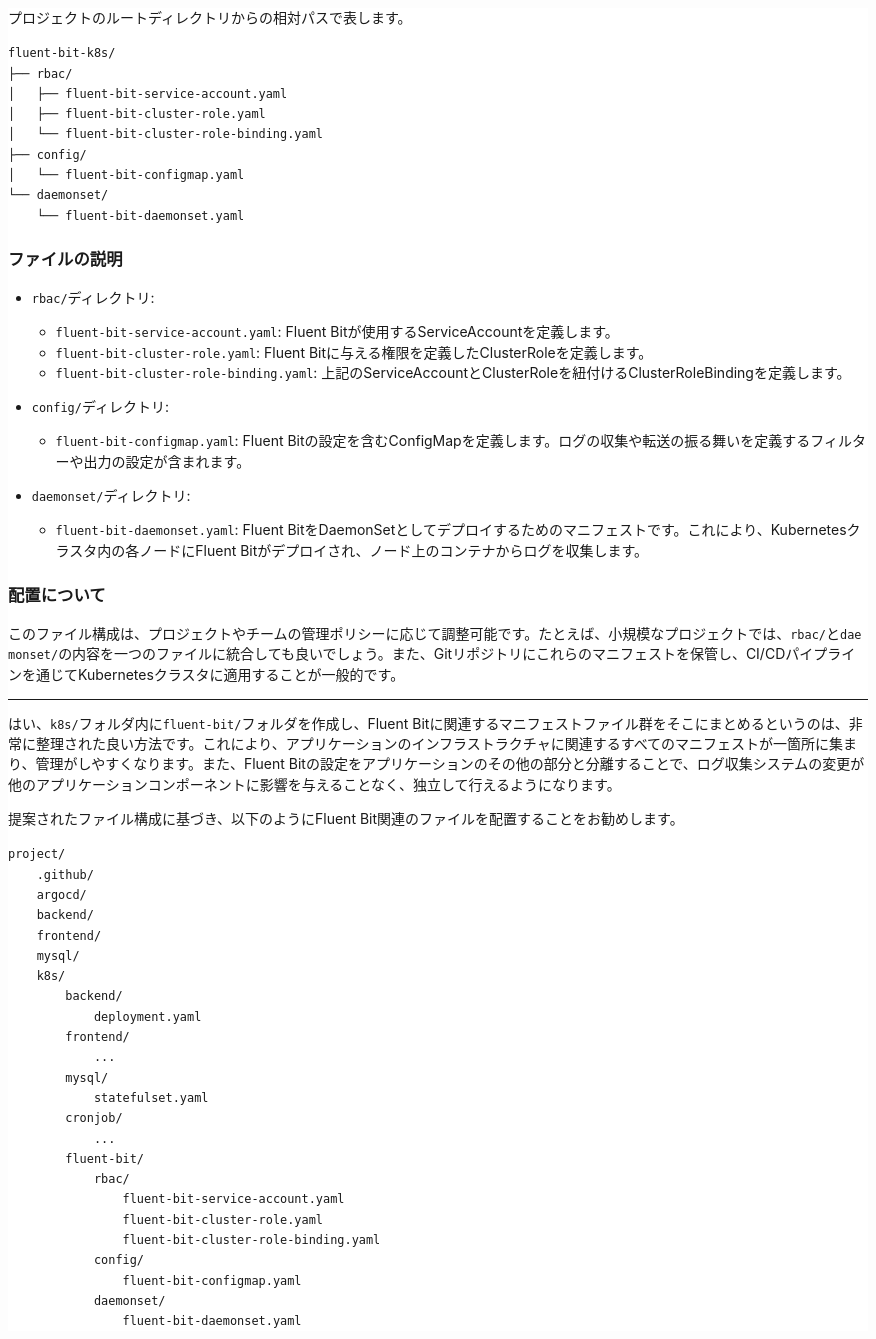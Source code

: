 プロジェクトのルートディレクトリからの相対パスで表します。

```
fluent-bit-k8s/
├── rbac/
│   ├── fluent-bit-service-account.yaml
│   ├── fluent-bit-cluster-role.yaml
│   └── fluent-bit-cluster-role-binding.yaml
├── config/
│   └── fluent-bit-configmap.yaml
└── daemonset/
    └── fluent-bit-daemonset.yaml
```

### ファイルの説明

- `rbac/`ディレクトリ:
    - `fluent-bit-service-account.yaml`: Fluent Bitが使用するServiceAccountを定義します。
    - `fluent-bit-cluster-role.yaml`: Fluent Bitに与える権限を定義したClusterRoleを定義します。
    - `fluent-bit-cluster-role-binding.yaml`: 上記のServiceAccountとClusterRoleを紐付けるClusterRoleBindingを定義します。

- `config/`ディレクトリ:
    - `fluent-bit-configmap.yaml`: Fluent Bitの設定を含むConfigMapを定義します。ログの収集や転送の振る舞いを定義するフィルターや出力の設定が含まれます。

- `daemonset/`ディレクトリ:
    - `fluent-bit-daemonset.yaml`: Fluent BitをDaemonSetとしてデプロイするためのマニフェストです。これにより、Kubernetesクラスタ内の各ノードにFluent Bitがデプロイされ、ノード上のコンテナからログを収集します。

### 配置について

このファイル構成は、プロジェクトやチームの管理ポリシーに応じて調整可能です。たとえば、小規模なプロジェクトでは、`rbac/`と`daemonset/`の内容を一つのファイルに統合しても良いでしょう。また、Gitリポジトリにこれらのマニフェストを保管し、CI/CDパイプラインを通じてKubernetesクラスタに適用することが一般的です。

---

はい、`k8s/`フォルダ内に`fluent-bit/`フォルダを作成し、Fluent Bitに関連するマニフェストファイル群をそこにまとめるというのは、非常に整理された良い方法です。これにより、アプリケーションのインフラストラクチャに関連するすべてのマニフェストが一箇所に集まり、管理がしやすくなります。また、Fluent Bitの設定をアプリケーションのその他の部分と分離することで、ログ収集システムの変更が他のアプリケーションコンポーネントに影響を与えることなく、独立して行えるようになります。

提案されたファイル構成に基づき、以下のようにFluent Bit関連のファイルを配置することをお勧めします。

```
project/
    .github/
    argocd/
    backend/
    frontend/
    mysql/
    k8s/
        backend/
            deployment.yaml
        frontend/
            ...
        mysql/
            statefulset.yaml
        cronjob/
            ...
        fluent-bit/
            rbac/
                fluent-bit-service-account.yaml
                fluent-bit-cluster-role.yaml
                fluent-bit-cluster-role-binding.yaml
            config/
                fluent-bit-configmap.yaml
            daemonset/
                fluent-bit-daemonset.yaml
```